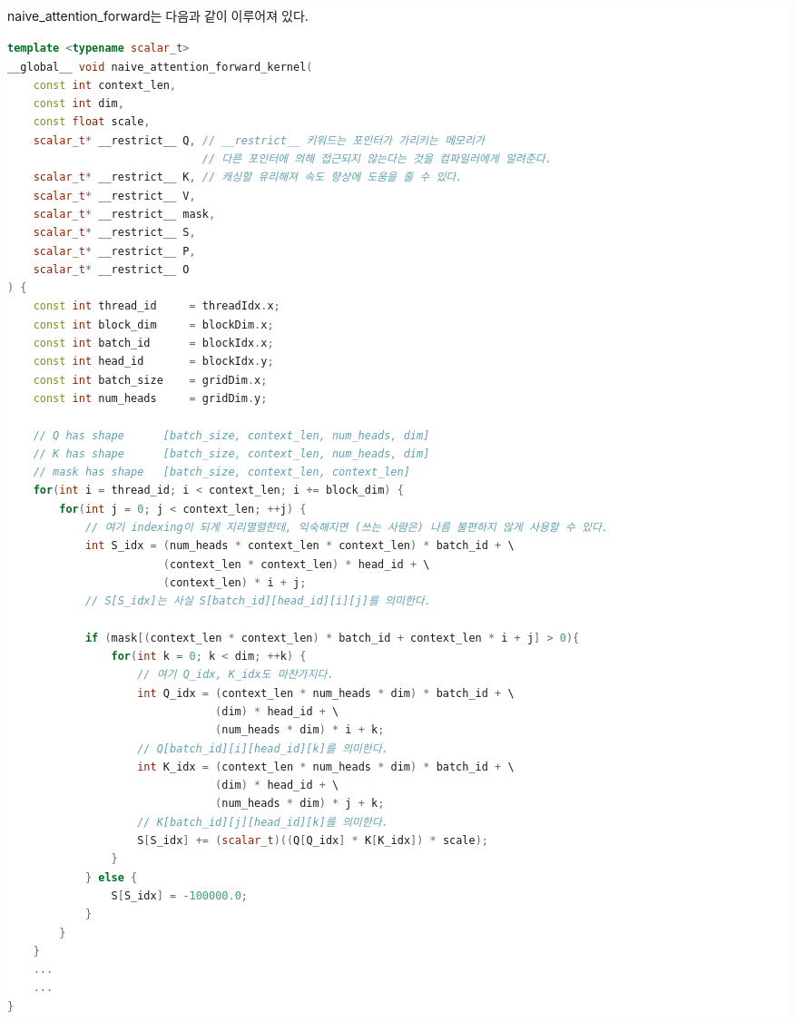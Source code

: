 naive_attention_forward는 다음과 같이 이루어져 있다.

```cpp
template <typename scalar_t>
__global__ void naive_attention_forward_kernel(
    const int context_len,
    const int dim,
    const float scale,
    scalar_t* __restrict__ Q, // __restrict__ 키워드는 포인터가 가리키는 메모리가
                              // 다른 포인터에 의해 접근되지 않는다는 것을 컴파일러에게 알려준다.
    scalar_t* __restrict__ K, // 캐싱할 유리해져 속도 향상에 도움을 줄 수 있다.
    scalar_t* __restrict__ V,
    scalar_t* __restrict__ mask,
    scalar_t* __restrict__ S,
    scalar_t* __restrict__ P,
    scalar_t* __restrict__ O
) {
    const int thread_id     = threadIdx.x;
    const int block_dim     = blockDim.x;
    const int batch_id      = blockIdx.x;
    const int head_id       = blockIdx.y;
    const int batch_size    = gridDim.x;
    const int num_heads     = gridDim.y;

    // Q has shape      [batch_size, context_len, num_heads, dim]
    // K has shape      [batch_size, context_len, num_heads, dim]
    // mask has shape   [batch_size, context_len, context_len]
    for(int i = thread_id; i < context_len; i += block_dim) {
        for(int j = 0; j < context_len; ++j) {
            // 여기 indexing이 되게 지리멸렬한데, 익숙해지면 (쓰는 사람은) 나름 불편하지 않게 사용할 수 있다.
            int S_idx = (num_heads * context_len * context_len) * batch_id + \
                        (context_len * context_len) * head_id + \
                        (context_len) * i + j;
            // S[S_idx]는 사실 S[batch_id][head_id][i][j]를 의미한다.

            if (mask[(context_len * context_len) * batch_id + context_len * i + j] > 0){
                for(int k = 0; k < dim; ++k) {
                    // 여기 Q_idx, K_idx도 마찬가지다.
                    int Q_idx = (context_len * num_heads * dim) * batch_id + \
                                (dim) * head_id + \
                                (num_heads * dim) * i + k;
                    // Q[batch_id][i][head_id][k]를 의미한다.
                    int K_idx = (context_len * num_heads * dim) * batch_id + \
                                (dim) * head_id + \
                                (num_heads * dim) * j + k;
                    // K[batch_id][j][head_id][k]를 의미한다.
                    S[S_idx] += (scalar_t)((Q[Q_idx] * K[K_idx]) * scale);
                }
            } else {
                S[S_idx] = -100000.0;
            }
        }
    }
    ...
    ...
}
```
